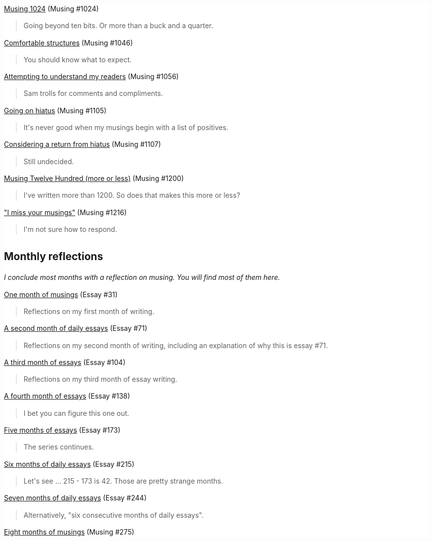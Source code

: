 [Musing 1024](musing-1024) (Musing #1024)

> Going beyond ten bits.  Or more than a buck and a quarter.

[Comfortable structures](comfortable-structures-2020-04-11) (Musing #1046)

> You should know what to expect.

[Attempting to understand my readers](post-prereg-questions-2020-04-27) (Musing #1056)

> Sam trolls for comments and compliments.

[Going on hiatus](on-hiatus-2020-07-23) (Musing #1105)

> It's never good when my musings begin with a list of positives.

[Considering a return from hiatus](return-from-hiatus-2020-08-17) (Musing #1107)

> Still undecided.

[Musing Twelve Hundred (more or less)](1200) (Musing #1200)

> I've written more than 1200.  So does that makes this more or less?

["I miss your musings"](missing-musings-2023-02-26) (Musing #1216)

> I'm not sure how to respond.

Monthly reflections
-------------------

_I conclude most months with a reflection on musing.  You will find
most of them here._

[One month of musings](one-month) (Essay #31)

> Reflections on my first month of writing.

[A second month of daily essays](two-months) (Essay #71)

> Reflections on my second month of writing, including an explanation of
  why this is essay #71.

[A third month of essays](three-months) (Essay #104)

> Reflections on my third month of essay writing.

[A fourth month of essays](four-months) (Essay #138)

> I bet you can figure this one out.

[Five months of essays](five-months) (Essay #173)

> The series continues.

[Six months of daily essays](six-months) (Essay #215)

> Let's see ... 215 - 173 is 42.  Those are pretty strange months.

[Seven months of daily essays](seven-months) (Essay #244)

> Alternatively, "six consecutive months of daily essays".

[Eight months of musings](eight-months) (Musing #275)
